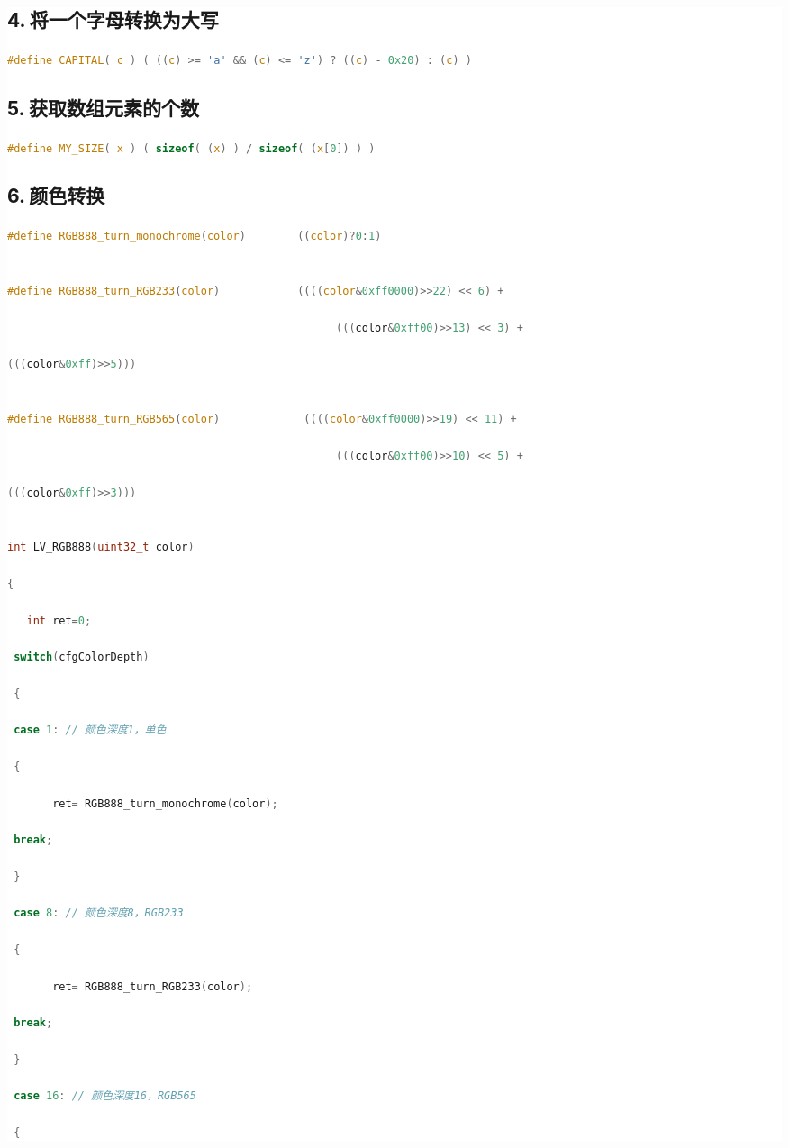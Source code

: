 ## 4. 将一个字母转换为大写 
```c
#define CAPITAL( c ) ( ((c) >= 'a' && (c) <= 'z') ? ((c) - 0x20) : (c) ) 
```
## 5. 获取数组元素的个数
```c
#define MY_SIZE( x ) ( sizeof( (x) ) / sizeof( (x[0]) ) ) 
```
## 6. 颜色转换 
```c
#define RGB888_turn_monochrome(color)        ((color)?0:1)


#define RGB888_turn_RGB233(color)            ((((color&0xff0000)>>22) << 6) +

                                                   (((color&0xff00)>>13) << 3) +

(((color&0xff)>>5)))


#define RGB888_turn_RGB565(color)             ((((color&0xff0000)>>19) << 11) +

                                                   (((color&0xff00)>>10) << 5) +

(((color&0xff)>>3)))


int LV_RGB888(uint32_t color)

{

   int ret=0;

 switch(cfgColorDepth)

 {

 case 1: // 颜色深度1，单色

 {

       ret= RGB888_turn_monochrome(color);

 break;

 }

 case 8: // 颜色深度8，RGB233

 {

       ret= RGB888_turn_RGB233(color);

 break;

 }

 case 16: // 颜色深度16，RGB565

 {

```